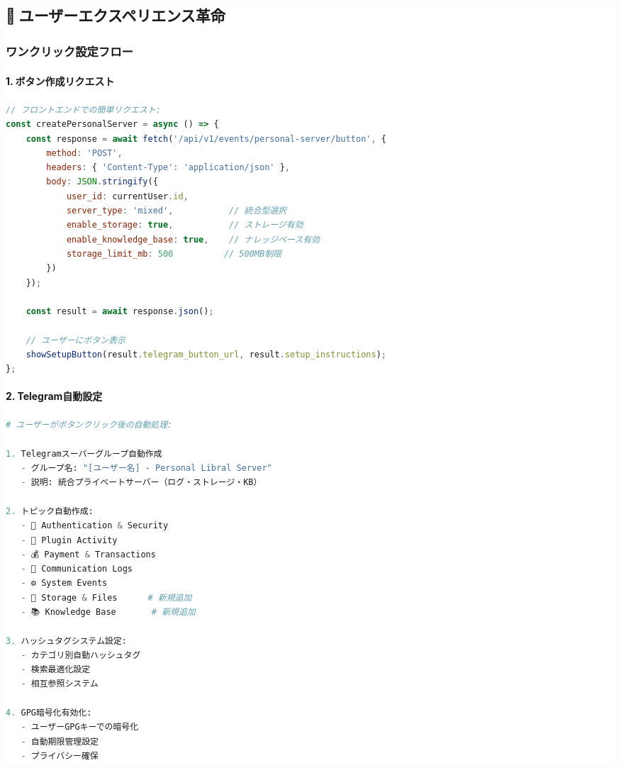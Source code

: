 
## 🎉 ユーザーエクスペリエンス革命

### ワンクリック設定フロー

#### 1. ボタン作成リクエスト
```javascript
// フロントエンドでの簡単リクエスト:
const createPersonalServer = async () => {
    const response = await fetch('/api/v1/events/personal-server/button', {
        method: 'POST',
        headers: { 'Content-Type': 'application/json' },
        body: JSON.stringify({
            user_id: currentUser.id,
            server_type: 'mixed',           // 統合型選択
            enable_storage: true,           // ストレージ有効
            enable_knowledge_base: true,    // ナレッジベース有効
            storage_limit_mb: 500          // 500MB制限
        })
    });
    
    const result = await response.json();
    
    // ユーザーにボタン表示
    showSetupButton(result.telegram_button_url, result.setup_instructions);
};
```

#### 2. Telegram自動設定
```python
# ユーザーがボタンクリック後の自動処理:

1. Telegramスーパーグループ自動作成
   - グループ名: "[ユーザー名] - Personal Libral Server"
   - 説明: 統合プライベートサーバー（ログ・ストレージ・KB）

2. トピック自動作成:
   - 🔐 Authentication & Security
   - 🔌 Plugin Activity  
   - 💰 Payment & Transactions
   - 📡 Communication Logs
   - ⚙️ System Events
   - 💾 Storage & Files      # 新規追加
   - 📚 Knowledge Base       # 新規追加

3. ハッシュタグシステム設定:
   - カテゴリ別自動ハッシュタグ
   - 検索最適化設定
   - 相互参照システム

4. GPG暗号化有効化:
   - ユーザーGPGキーでの暗号化
   - 自動期限管理設定
   - プライバシー確保
```
